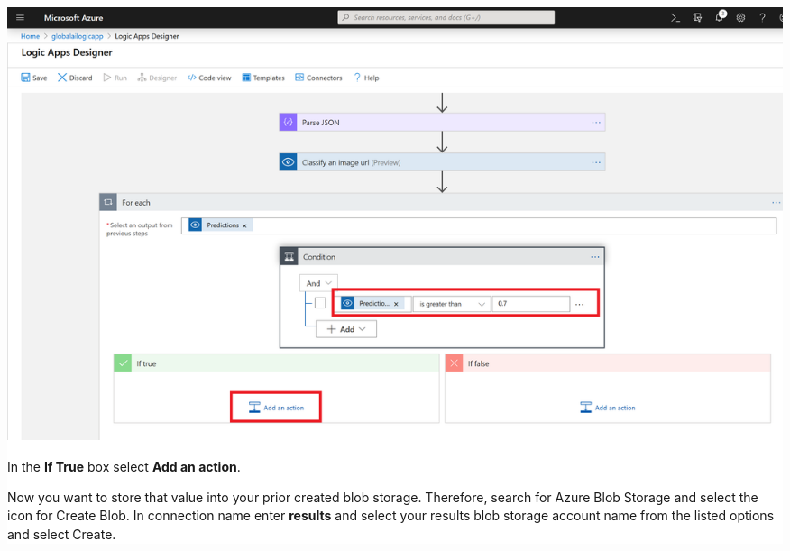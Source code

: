 ![Condition value](docsimages/setCondition.png)

In the **If True** box select **Add an action**.

Now you want to store that value into your prior created blob storage. Therefore, search for Azure Blob Storage and select the icon for Create Blob. In connection name enter **results** and select your results blob storage account name from the listed options and select Create.
